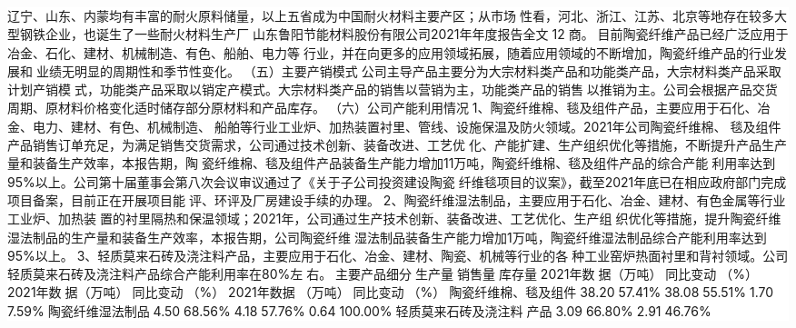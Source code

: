 辽宁、山东、内蒙均有丰富的耐火原料储量，以上五省成为中国耐火材料主要产区；从市场
性看，河北、浙江、江苏、北京等地存在较多大型钢铁企业，也诞生了一些耐火材料生产厂
山东鲁阳节能材料股份有限公司2021年年度报告全文
12
商。
目前陶瓷纤维产品已经广泛应用于冶金、石化、建材、机械制造、有色、船舶、电力等
行业，并在向更多的应用领域拓展，随着应用领域的不断增加，陶瓷纤维产品的行业发展和
业绩无明显的周期性和季节性变化。
（五）主要产销模式
公司主导产品主要分为大宗材料类产品和功能类产品，大宗材料类产品采取计划产销模
式，功能类产品采取以销定产模式。大宗材料类产品的销售以营销为主，功能类产品的销售
以推销为主。公司会根据产品交货周期、原材料价格变化适时储存部分原材料和产品库存。
（六）公司产能利用情况
1、陶瓷纤维棉、毯及组件产品，主要应用于石化、冶金、电力、建材、有色、机械制造、
船舶等行业工业炉、加热装置衬里、管线、设施保温及防火领域。2021年公司陶瓷纤维棉、
毯及组件产品销售订单充足，为满足销售交货需求，公司通过技术创新、装备改进、工艺优
化、产能扩建、生产组织优化等措施，不断提升产品生产量和装备生产效率，本报告期，陶
瓷纤维棉、毯及组件产品装备生产能力增加11万吨，陶瓷纤维棉、毯及组件产品的综合产能
利用率达到95%以上。公司第十届董事会第八次会议审议通过了《关于子公司投资建设陶瓷
纤维毯项目的议案》，截至2021年底已在相应政府部门完成项目备案，目前正在开展项目能
评、环评及厂房建设手续的办理。
2、陶瓷纤维湿法制品，主要应用于石化、冶金、建材、有色金属等行业工业炉、加热装
置的衬里隔热和保温领域；2021年，公司通过生产技术创新、装备改进、工艺优化、生产组
织优化等措施，提升陶瓷纤维湿法制品的生产量和装备生产效率，本报告期，公司陶瓷纤维
湿法制品装备生产能力增加1万吨，陶瓷纤维湿法制品综合产能利用率达到95%以上。
3、轻质莫来石砖及浇注料产品，主要应用于石化、冶金、建材、陶瓷、机械等行业的各
种工业窑炉热面衬里和背衬领域。公司轻质莫来石砖及浇注料产品综合产能利用率在80%左
右。
主要产品细分
生产量
销售量
库存量
2021年数
据（万吨）
同比变动
（%）
2021年数
据（万吨）
同比变动
（%）
2021年数据
（万吨）
同比变动
（%）
陶瓷纤维棉、毯及组件
38.20
57.41%
38.08
55.51%
1.70
7.59%
陶瓷纤维湿法制品
4.50
68.56%
4.18
57.76%
0.64
100.00%
轻质莫来石砖及浇注料
产品
3.09
66.80%
2.91
46.76%
